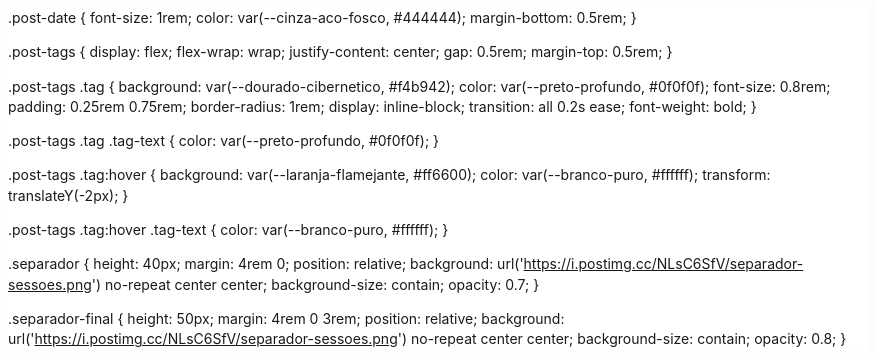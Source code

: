 .post-date {
  font-size: 1rem;
  color: var(--cinza-aco-fosco, #444444);
  margin-bottom: 0.5rem;
}

.post-tags {
  display: flex;
  flex-wrap: wrap;
  justify-content: center;
  gap: 0.5rem;
  margin-top: 0.5rem;
}

.post-tags .tag {
  background: var(--dourado-cibernetico, #f4b942);
  color: var(--preto-profundo, #0f0f0f);
  font-size: 0.8rem;
  padding: 0.25rem 0.75rem;
  border-radius: 1rem;
  display: inline-block;
  transition: all 0.2s ease;
  font-weight: bold;
}

.post-tags .tag .tag-text {
  color: var(--preto-profundo, #0f0f0f);
}

.post-tags .tag:hover {
  background: var(--laranja-flamejante, #ff6600);
  color: var(--branco-puro, #ffffff);
  transform: translateY(-2px);
}

.post-tags .tag:hover .tag-text {
  color: var(--branco-puro, #ffffff);
}

.separador {
  height: 40px;
  margin: 4rem 0;
  position: relative;
  background: url('https://i.postimg.cc/NLsC6SfV/separador-sessoes.png') no-repeat center center;
  background-size: contain;
  opacity: 0.7;
}

.separador-final {
  height: 50px;
  margin: 4rem 0 3rem;
  position: relative;
  background: url('https://i.postimg.cc/NLsC6SfV/separador-sessoes.png') no-repeat center center;
  background-size: contain;
  opacity: 0.8;
}
